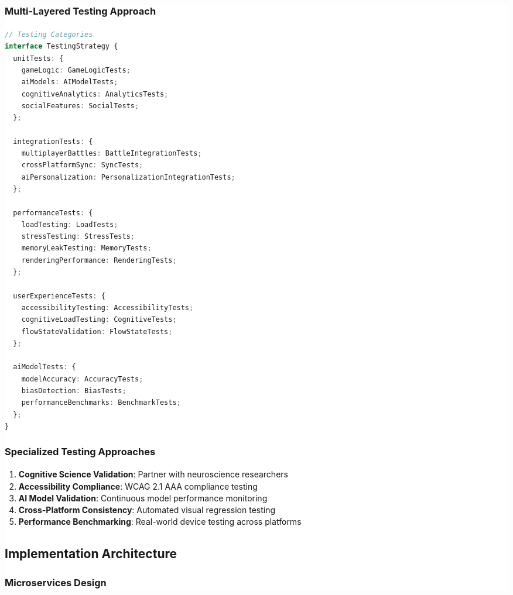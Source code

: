 ### Multi-Layered Testing Approach

```typescript
// Testing Categories
interface TestingStrategy {
  unitTests: {
    gameLogic: GameLogicTests;
    aiModels: AIModelTests;
    cognitiveAnalytics: AnalyticsTests;
    socialFeatures: SocialTests;
  };
  
  integrationTests: {
    multiplayerBattles: BattleIntegrationTests;
    crossPlatformSync: SyncTests;
    aiPersonalization: PersonalizationIntegrationTests;
  };
  
  performanceTests: {
    loadTesting: LoadTests;
    stressTesting: StressTests;
    memoryLeakTesting: MemoryTests;
    renderingPerformance: RenderingTests;
  };
  
  userExperienceTests: {
    accessibilityTesting: AccessibilityTests;
    cognitiveLoadTesting: CognitiveTests;
    flowStateValidation: FlowStateTests;
  };
  
  aiModelTests: {
    modelAccuracy: AccuracyTests;
    biasDetection: BiasTests;
    performanceBenchmarks: BenchmarkTests;
  };
}
```

### Specialized Testing Approaches

1. **Cognitive Science Validation**: Partner with neuroscience researchers
2. **Accessibility Compliance**: WCAG 2.1 AAA compliance testing
3. **AI Model Validation**: Continuous model performance monitoring
4. **Cross-Platform Consistency**: Automated visual regression testing
5. **Performance Benchmarking**: Real-world device testing across platforms

## Implementation Architecture

### Microservices Design
